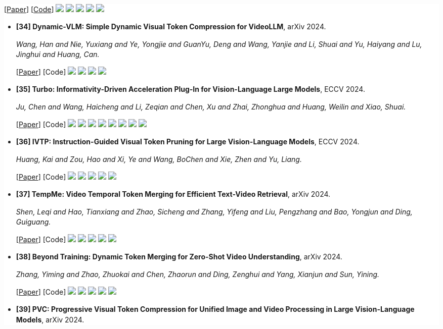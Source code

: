   [[Paper](https://arxiv.org/abs/2408.10945)] [[Code](https://github.com/hasanar1f/HiRED)] ![](https://img.shields.io/badge/HiRED-blue) ![](https://img.shields.io/badge/Visual_Question_Answering-green) ![](https://img.shields.io/badge/Training_Free-brown) ![](https://img.shields.io/badge/Attention_Based-purple) ![](https://img.shields.io/badge/Token_Pruning-orange)

- **[34] Dynamic-VLM: Simple Dynamic Visual Token Compression for VideoLLM**, arXiv 2024.
  
  *Wang, Han and Nie, Yuxiang and Ye, Yongjie and GuanYu, Deng and Wang, Yanjie and Li, Shuai and Yu, Haiyang and Lu, Jinghui and Huang, Can.*

  [[Paper](https://arxiv.org/abs/2412.09530)] [Code] ![](https://img.shields.io/badge/DynamicVLM-blue) ![](https://img.shields.io/badge/VideoQA-green) ![](https://img.shields.io/badge/Training_Based-brown) ![](https://img.shields.io/badge/Token_Merging-orange)

- **[35] Turbo: Informativity-Driven Acceleration Plug-In for Vision-Language Large Models**, ECCV 2024.
  
  *Ju, Chen and Wang, Haicheng and Li, Zeqian and Chen, Xu and Zhai, Zhonghua and Huang, Weilin and Xiao, Shuai.*

  [[Paper](https://arxiv.org/abs/2407.11717)] [Code] ![](https://img.shields.io/badge/Turbo-blue) ![](https://img.shields.io/badge/Visual_Question_Answering-green) ![](https://img.shields.io/badge/Image_Captioning-green) ![](https://img.shields.io/badge/Multi_Modal_Retrieval-green) ![](https://img.shields.io/badge/Text2Image-green) ![](https://img.shields.io/badge/Training_Free-brown) ![](https://img.shields.io/badge/Attention_Based-purple) ![](https://img.shields.io/badge/Token_Merging-orange)

- **[36] IVTP: Instruction-Guided Visual Token Pruning for Large Vision-Language Models**, ECCV 2024.
  
  *Huang, Kai and Zou, Hao and Xi, Ye and Wang, BoChen and Xie, Zhen and Yu, Liang.*

  [[Paper](https://arxiv.org/abs/2409.08464)] [Code] ![](https://img.shields.io/badge/IVTP-blue) ![](https://img.shields.io/badge/Visual_Question_Answering-green) ![](https://img.shields.io/badge/Training_Based-brown) ![](https://img.shields.io/badge/Attention_Based-purple) ![](https://img.shields.io/badge/Token_Pruning-orange)

- **[37] TempMe: Video Temporal Token Merging for Efficient Text-Video Retrieval**, arXiv 2024.
  
  *Shen, Leqi and Hao, Tianxiang and Zhao, Sicheng and Zhang, Yifeng and Liu, Pengzhang and Bao, Yongjun and Ding, Guiguang.*

  [[Paper](https://arxiv.org/abs/2409.01156)] [Code] ![](https://img.shields.io/badge/TempMe-blue) ![](https://img.shields.io/badge/Text_Video_Retrieval-green) ![](https://img.shields.io/badge/Training_Based-brown) ![](https://img.shields.io/badge/Similarity_Based-purple) ![](https://img.shields.io/badge/Token_Merging-orange)

- **[38] Beyond Training: Dynamic Token Merging for Zero-Shot Video Understanding**, arXiv 2024.
  
  *Zhang, Yiming and Zhao, Zhuokai and Chen, Zhaorun and Ding, Zenghui and Yang, Xianjun and Sun, Yining.*

  [[Paper](https://arxiv.org/abs/2411.14401)] [Code] ![](https://img.shields.io/badge/DYTO-blue) ![](https://img.shields.io/badge/VideoQA-green) ![](https://img.shields.io/badge/Training_Free-brown) ![](https://img.shields.io/badge/Similarity_Based-purple) ![](https://img.shields.io/badge/Token_Merging-orange)

- **[39] PVC: Progressive Visual Token Compression for Unified Image and Video Processing in Large Vision-Language Models**, arXiv 2024.
